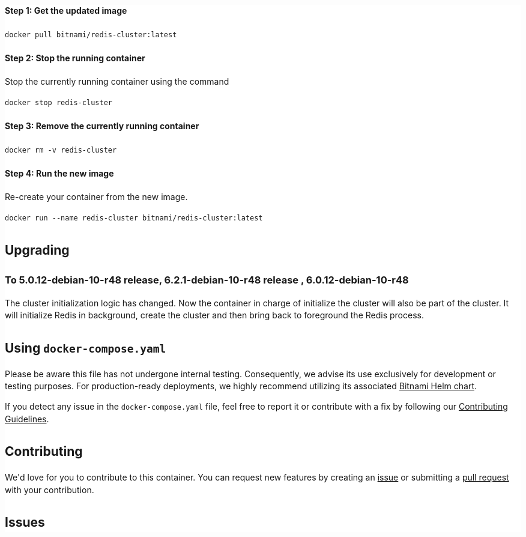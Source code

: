 #### Step 1: Get the updated image

```console
docker pull bitnami/redis-cluster:latest
```

#### Step 2: Stop the running container

Stop the currently running container using the command

```console
docker stop redis-cluster
```

#### Step 3: Remove the currently running container

```console
docker rm -v redis-cluster
```

#### Step 4: Run the new image

Re-create your container from the new image.

```console
docker run --name redis-cluster bitnami/redis-cluster:latest
```

## Upgrading

### To 5.0.12-debian-10-r48 release, 6.2.1-debian-10-r48 release , 6.0.12-debian-10-r48

The cluster initialization logic has changed. Now the container in charge of initialize the cluster will also be part of the cluster. It will initialize Redis in background, create the cluster and then bring back to foreground the Redis process.

## Using `docker-compose.yaml`

Please be aware this file has not undergone internal testing. Consequently, we advise its use exclusively for development or testing purposes. For production-ready deployments, we highly recommend utilizing its associated [Bitnami Helm chart](https://github.com/bitnami/charts/tree/main/bitnami/redis-cluster).

If you detect any issue in the `docker-compose.yaml` file, feel free to report it or contribute with a fix by following our [Contributing Guidelines](https://github.com/bitnami/containers/blob/main/CONTRIBUTING.md).

## Contributing

We'd love for you to contribute to this container. You can request new features by creating an [issue](https://github.com/bitnami/containers/issues) or submitting a [pull request](https://github.com/bitnami/containers/pulls) with your contribution.

## Issues
